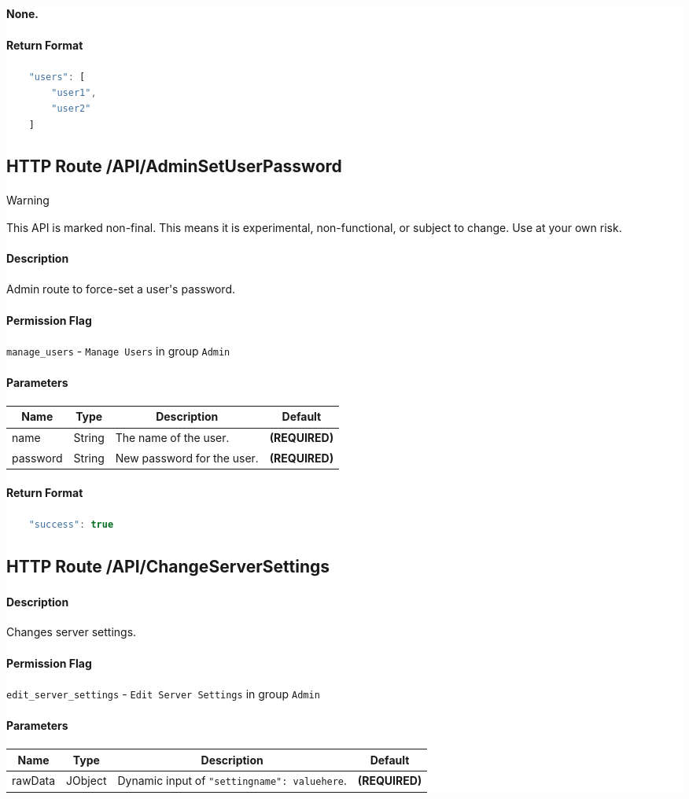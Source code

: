 **None.**

#### Return Format

```js
    "users": [
        "user1",
        "user2"
    ]
```

## HTTP Route /API/AdminSetUserPassword

> [!WARNING]
> This API is marked non-final.
> This means it is experimental, non-functional, or subject to change.
> Use at your own risk.

#### Description

Admin route to force-set a user's password.

#### Permission Flag

`manage_users` - `Manage Users` in group `Admin`

#### Parameters

| Name | Type | Description | Default |
| --- | --- | --- | --- |
| name | String | The name of the user. | **(REQUIRED)** |
| password | String | New password for the user. | **(REQUIRED)** |

#### Return Format

```js
    "success": true
```

## HTTP Route /API/ChangeServerSettings

#### Description

Changes server settings.

#### Permission Flag

`edit_server_settings` - `Edit Server Settings` in group `Admin`

#### Parameters

| Name | Type | Description | Default |
| --- | --- | --- | --- |
| rawData | JObject | Dynamic input of `"settingname": valuehere`. | **(REQUIRED)** |
